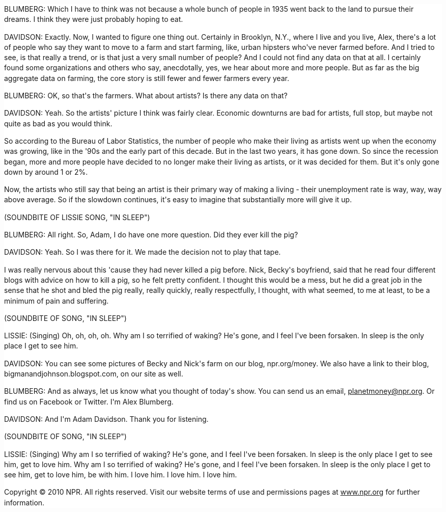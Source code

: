 BLUMBERG: Which I have to think was not because a whole bunch of people in 1935 went back to the land to pursue their dreams. I think they were just probably hoping to eat.

DAVIDSON: Exactly. Now, I wanted to figure one thing out. Certainly in Brooklyn, N.Y., where I live and you live, Alex, there's a lot of people who say they want to move to a farm and start farming, like, urban hipsters who've never farmed before. And I tried to see, is that really a trend, or is that just a very small number of people? And I could not find any data on that at all. I certainly found some organizations and others who say, anecdotally, yes, we hear about more and more people. But as far as the big aggregate data on farming, the core story is still fewer and fewer farmers every year.

BLUMBERG: OK, so that's the farmers. What about artists? Is there any data on that?

DAVIDSON: Yeah. So the artists' picture I think was fairly clear. Economic downturns are bad for artists, full stop, but maybe not quite as bad as you would think.

So according to the Bureau of Labor Statistics, the number of people who make their living as artists went up when the economy was growing, like in the '90s and the early part of this decade. But in the last two years, it has gone down. So since the recession began, more and more people have decided to no longer make their living as artists, or it was decided for them. But it's only gone down by around 1 or 2%.

Now, the artists who still say that being an artist is their primary way of making a living - their unemployment rate is way, way, way above average. So if the slowdown continues, it's easy to imagine that substantially more will give it up.

(SOUNDBITE OF LISSIE SONG, "IN SLEEP")

BLUMBERG: All right. So, Adam, I do have one more question. Did they ever kill the pig?

DAVIDSON: Yeah. So I was there for it. We made the decision not to play that tape.

I was really nervous about this 'cause they had never killed a pig before. Nick, Becky's boyfriend, said that he read four different blogs with advice on how to kill a pig, so he felt pretty confident. I thought this would be a mess, but he did a great job in the sense that he shot and bled the pig really, really quickly, really respectfully, I thought, with what seemed, to me at least, to be a minimum of pain and suffering.

(SOUNDBITE OF SONG, "IN SLEEP")

LISSIE: (Singing) Oh, oh, oh, oh. Why am I so terrified of waking? He's gone, and I feel I've been forsaken. In sleep is the only place I get to see him.

DAVIDSON: You can see some pictures of Becky and Nick's farm on our blog, npr.org/money. We also have a link to their blog, bigmanandjohnson.blogspot.com, on our site as well.

BLUMBERG: And as always, let us know what you thought of today's show. You can send us an email, planetmoney@npr.org. Or find us on Facebook or Twitter. I'm Alex Blumberg.

DAVIDSON: And I'm Adam Davidson. Thank you for listening.

(SOUNDBITE OF SONG, "IN SLEEP")

LISSIE: (Singing) Why am I so terrified of waking? He's gone, and I feel I've been forsaken. In sleep is the only place I get to see him, get to love him. Why am I so terrified of waking? He's gone, and I feel I've been forsaken. In sleep is the only place I get to see him, get to love him, be with him. I love him. I love him. I love him.

Copyright © 2010 NPR. All rights reserved. Visit our website terms of use and permissions pages at www.npr.org for further information.
